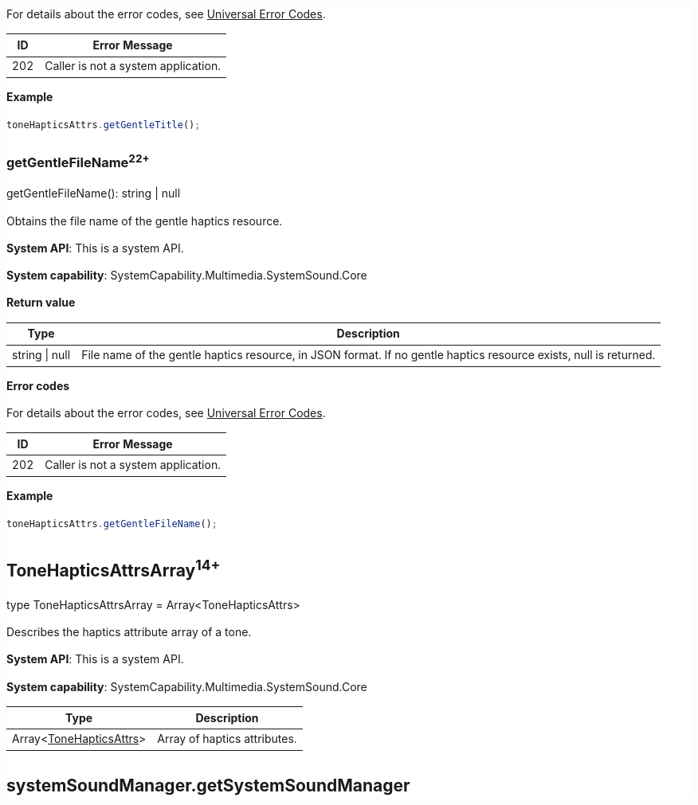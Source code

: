 For details about the error codes, see [Universal Error Codes](../errorcode-universal.md).

| ID  | Error Message             |
|---------| -------------------- |
| 202     | Caller is not a system application. |

**Example**

```ts
toneHapticsAttrs.getGentleTitle();
```

### getGentleFileName<sup>22+</sup>

getGentleFileName(): string | null

Obtains the file name of the gentle haptics resource.

**System API**: This is a system API.

**System capability**: SystemCapability.Multimedia.SystemSound.Core

**Return value**

| Type   | Description |
|--------|-----|
| string \| null | File name of the gentle haptics resource, in JSON format. If no gentle haptics resource exists, null is returned.|

**Error codes**

For details about the error codes, see [Universal Error Codes](../errorcode-universal.md).

| ID  | Error Message             |
|---------| -------------------- |
| 202     | Caller is not a system application. |

**Example**

```ts
toneHapticsAttrs.getGentleFileName();
```

## ToneHapticsAttrsArray<sup>14+</sup>

type ToneHapticsAttrsArray = Array&lt;ToneHapticsAttrs&gt;

Describes the haptics attribute array of a tone.

**System API**: This is a system API.

**System capability**: SystemCapability.Multimedia.SystemSound.Core

| Type                                    | Description     |
|----------------------------------------|---------|
| Array&lt;[ToneHapticsAttrs](#tonehapticsattrs14)&gt; | Array of haptics attributes.|

## systemSoundManager.getSystemSoundManager
